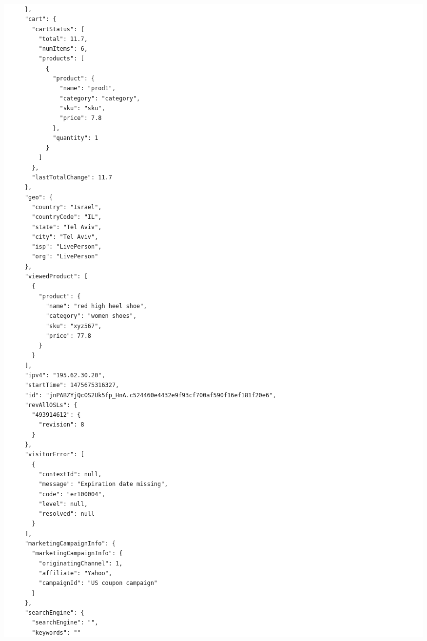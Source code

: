           },
          "cart": {
            "cartStatus": {
              "total": 11.7,
              "numItems": 6,
              "products": [
                {
                  "product": {
                    "name": "prod1",
                    "category": "category",
                    "sku": "sku",
                    "price": 7.8
                  },
                  "quantity": 1
                }
              ]
            },
            "lastTotalChange": 11.7
          },
          "geo": {
            "country": "Israel",
            "countryCode": "IL",
            "state": "Tel Aviv",
            "city": "Tel Aviv",
            "isp": "LivePerson",
            "org": "LivePerson"
          },
          "viewedProduct": [
            {
              "product": {
                "name": "red high heel shoe",
                "category": "women shoes",
                "sku": "xyz567",
                "price": 77.8
              }
            }
          ],
          "ipv4": "195.62.30.20",
          "startTime": 1475675316327,
          "id": "jnPABZYjQcOS2Uk5fp_HnA.c524460e4432e9f93cf700af590f16ef181f20e6",
          "revAllOSLs": {
            "493914612": {
              "revision": 8
            }
          },
          "visitorError": [
            {
              "contextId": null,
              "message": "Expiration date missing",
              "code": "er100004",
              "level": null,
              "resolved": null
            }
          ],
          "marketingCampaignInfo": {
            "marketingCampaignInfo": {
              "originatingChannel": 1,
              "affiliate": "Yahoo",
              "campaignId": "US coupon campaign"
            }
          },
          "searchEngine": {
            "searchEngine": "",
            "keywords": ""